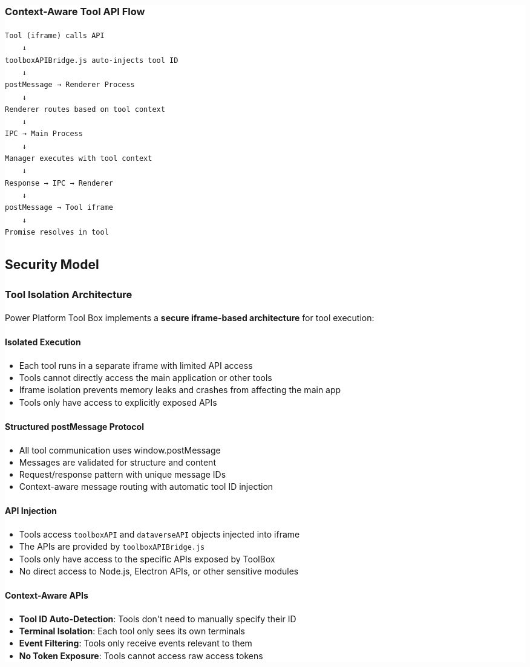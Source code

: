 ### Context-Aware Tool API Flow

```
Tool (iframe) calls API
    ↓
toolboxAPIBridge.js auto-injects tool ID
    ↓
postMessage → Renderer Process
    ↓
Renderer routes based on tool context
    ↓
IPC → Main Process
    ↓
Manager executes with tool context
    ↓
Response → IPC → Renderer
    ↓
postMessage → Tool iframe
    ↓
Promise resolves in tool
```

## Security Model

### Tool Isolation Architecture

Power Platform Tool Box implements a **secure iframe-based architecture** for tool execution:

#### Isolated Execution

-   Each tool runs in a separate iframe with limited API access
-   Tools cannot directly access the main application or other tools
-   Iframe isolation prevents memory leaks and crashes from affecting the main app
-   Tools only have access to explicitly exposed APIs

#### Structured postMessage Protocol

-   All tool communication uses window.postMessage
-   Messages are validated for structure and content
-   Request/response pattern with unique message IDs
-   Context-aware message routing with automatic tool ID injection

#### API Injection

-   Tools access `toolboxAPI` and `dataverseAPI` objects injected into iframe
-   The APIs are provided by `toolboxAPIBridge.js`
-   Tools only have access to the specific APIs exposed by ToolBox
-   No direct access to Node.js, Electron APIs, or other sensitive modules

#### Context-Aware APIs

-   **Tool ID Auto-Detection**: Tools don't need to manually specify their ID
-   **Terminal Isolation**: Each tool only sees its own terminals
-   **Event Filtering**: Tools only receive events relevant to them
-   **No Token Exposure**: Tools cannot access raw access tokens
